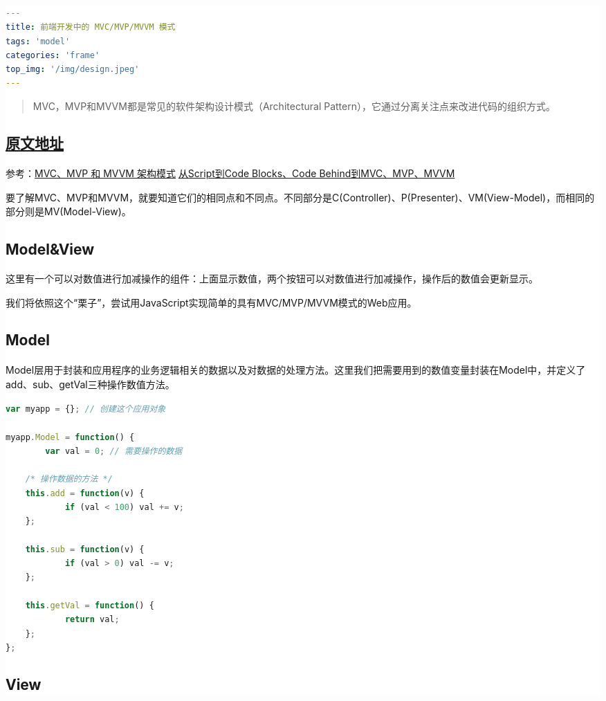 ```yaml
---
title: 前端开发中的 MVC/MVP/MVVM 模式
tags: 'model'
categories: 'frame'
top_img: '/img/design.jpeg'
---
```

> MVC，MVP和MVVM都是常见的软件架构设计模式（Architectural Pattern），它通过分离关注点来改进代码的组织方式。




## <a href="https://juejin.im/post/593021272f301e0058273468" target="_blank">原文地址</a>


参考：<a href="https://draveness.me/mvx" target="_blank">MVC、MVP 和 MVVM 架构模式</a>
<a href="http://www.cnblogs.com/indream/p/3602348.html" target="_blank">从Script到Code Blocks、Code Behind到MVC、MVP、MVVM</a>



要了解MVC、MVP和MVVM，就要知道它们的相同点和不同点。不同部分是C(Controller)、P(Presenter)、VM(View-Model)，而相同的部分则是MV(Model-View)。
## Model&amp;View

这里有一个可以对数值进行加减操作的组件：上面显示数值，两个按钮可以对数值进行加减操作，操作后的数值会更新显示。



我们将依照这个“栗子”，尝试用JavaScript实现简单的具有MVC/MVP/MVVM模式的Web应用。
## Model

Model层用于封装和应用程序的业务逻辑相关的数据以及对数据的处理方法。这里我们把需要用到的数值变量封装在Model中，并定义了add、sub、getVal三种操作数值方法。

``` javascript
var myapp = {}; // 创建这个应用对象

myapp.Model = function() {
        var val = 0; // 需要操作的数据

    /* 操作数据的方法 */
    this.add = function(v) {
            if (val < 100) val += v;
    };

    this.sub = function(v) {
            if (val > 0) val -= v;
    };

    this.getVal = function() {
            return val;
    };
};
```
## View
